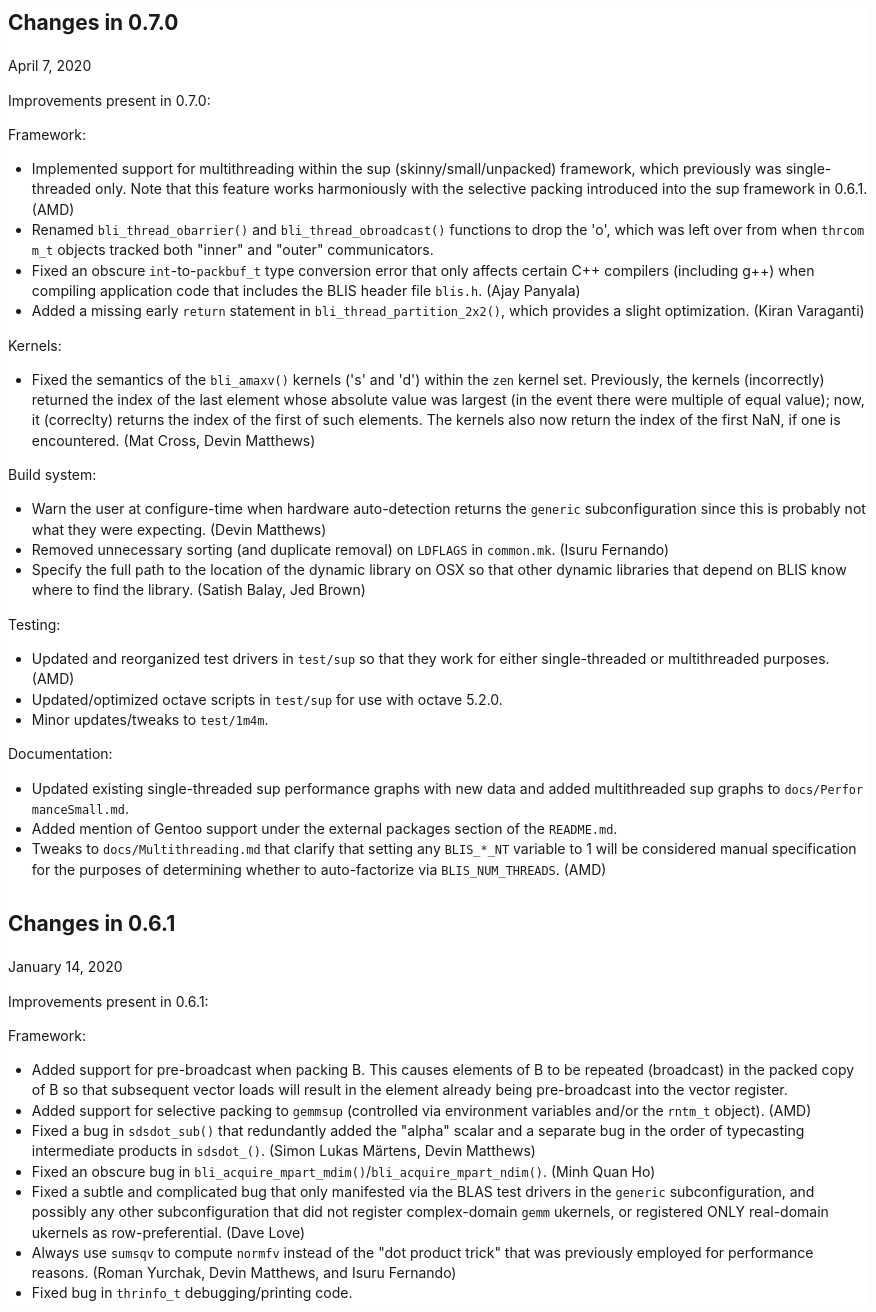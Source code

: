 ## Changes in 0.7.0
April 7, 2020

Improvements present in 0.7.0:

Framework:
- Implemented support for multithreading within the sup (skinny/small/unpacked) framework, which previously was single-threaded only. Note that this feature works harmoniously with the selective packing introduced into the sup framework in 0.6.1. (AMD)
- Renamed `bli_thread_obarrier()` and `bli_thread_obroadcast()` functions to drop the 'o', which was left over from when `thrcomm_t` objects tracked both "inner" and "outer" communicators.
- Fixed an obscure `int`-to-`packbuf_t` type conversion error that only affects certain C++ compilers (including g++) when compiling application code that includes the BLIS header file `blis.h`. (Ajay Panyala)
- Added a missing early `return` statement in `bli_thread_partition_2x2()`, which provides a slight optimization. (Kiran Varaganti)

Kernels:
- Fixed the semantics of the `bli_amaxv()` kernels ('s' and 'd') within the `zen` kernel set. Previously, the kernels (incorrectly) returned the index of the last element whose absolute value was largest (in the event there were multiple of equal value); now, it (correclty) returns the index of the first of such elements. The kernels also now return the index of the first NaN, if one is encountered. (Mat Cross, Devin Matthews)

Build system:
- Warn the user at configure-time when hardware auto-detection returns the `generic` subconfiguration since this is probably not what they were expecting. (Devin Matthews)
- Removed unnecessary sorting (and duplicate removal) on `LDFLAGS` in `common.mk`. (Isuru Fernando)
- Specify the full path to the location of the dynamic library on OSX so that other dynamic libraries that depend on BLIS know where to find the library. (Satish Balay, Jed Brown)

Testing:
- Updated and reorganized test drivers in `test/sup` so that they work for either single-threaded or multithreaded purposes. (AMD)
- Updated/optimized octave scripts in `test/sup` for use with octave 5.2.0.
- Minor updates/tweaks to `test/1m4m`.

Documentation:
- Updated existing single-threaded sup performance graphs with new data and added multithreaded sup graphs to `docs/PerformanceSmall.md`.
- Added mention of Gentoo support under the external packages section of the `README.md`.
- Tweaks to `docs/Multithreading.md` that clarify that setting any `BLIS_*_NT` variable to 1 will be considered manual specification for the purposes of determining whether to auto-factorize via `BLIS_NUM_THREADS`. (AMD)

## Changes in 0.6.1
January 14, 2020

Improvements present in 0.6.1:

Framework:
- Added support for pre-broadcast when packing B. This causes elements of B to be repeated (broadcast) in the packed copy of B so that subsequent vector loads will result in the element already being pre-broadcast into the vector register.
- Added support for selective packing to `gemmsup` (controlled via environment variables and/or the `rntm_t` object). (AMD)
- Fixed a bug in `sdsdot_sub()` that redundantly added the "alpha" scalar and a separate bug in the order of typecasting intermediate products in `sdsdot_()`. (Simon Lukas Märtens, Devin Matthews)
- Fixed an obscure bug in `bli_acquire_mpart_mdim()`/`bli_acquire_mpart_ndim()`. (Minh Quan Ho)
- Fixed a subtle and complicated bug that only manifested via the BLAS test drivers in the `generic` subconfiguration, and possibly any other subconfiguration that did not register complex-domain `gemm` ukernels, or registered ONLY real-domain ukernels as row-preferential. (Dave Love)
- Always use `sumsqv` to compute `normfv` instead of the "dot product trick" that was previously employed for performance reasons. (Roman Yurchak, Devin Matthews, and Isuru Fernando)
- Fixed bug in `thrinfo_t` debugging/printing code.

